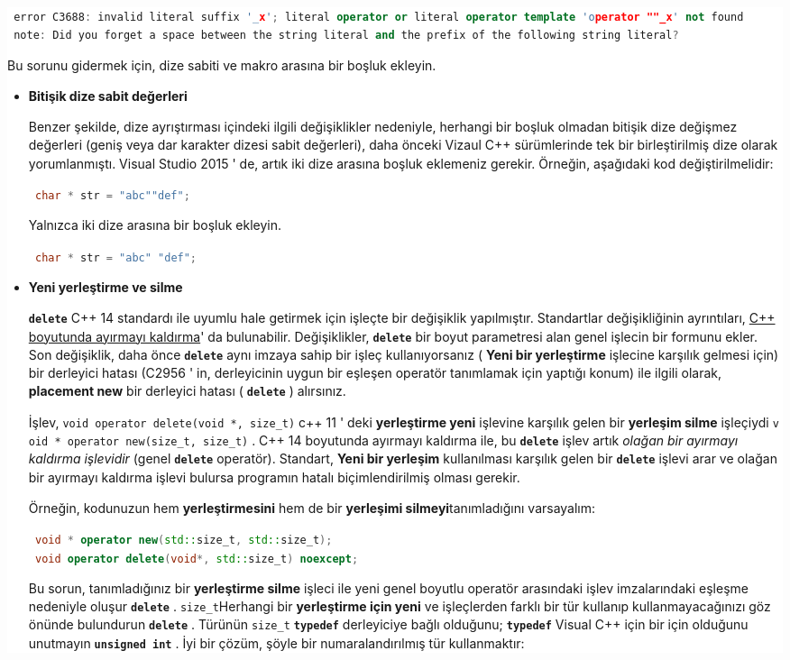    ```cpp
    error C3688: invalid literal suffix '_x'; literal operator or literal operator template 'operator ""_x' not found
    note: Did you forget a space between the string literal and the prefix of the following string literal?

   ```

   Bu sorunu gidermek için, dize sabiti ve makro arasına bir boşluk ekleyin.

- **Bitişik dize sabit değerleri**

   Benzer şekilde, dize ayrıştırması içindeki ilgili değişiklikler nedeniyle, herhangi bir boşluk olmadan bitişik dize değişmez değerleri (geniş veya dar karakter dizesi sabit değerleri), daha önceki Vizaul C++ sürümlerinde tek bir birleştirilmiş dize olarak yorumlanmıştı. Visual Studio 2015 ' de, artık iki dize arasına boşluk eklemeniz gerekir. Örneğin, aşağıdaki kod değiştirilmelidir:

   ```cpp
    char * str = "abc""def";
   ```

   Yalnızca iki dize arasına bir boşluk ekleyin.

   ```cpp
    char * str = "abc" "def";
   ```

- **Yeni yerleştirme ve silme**

   **`delete`** C++ 14 standardı ile uyumlu hale getirmek için işleçte bir değişiklik yapılmıştır. Standartlar değişikliğinin ayrıntıları, [C++ boyutunda ayırmayı kaldırma](https://isocpp.org/files/papers/n3778.html)' da bulunabilir. Değişiklikler, **`delete`** bir boyut parametresi alan genel işlecin bir formunu ekler. Son değişiklik, daha önce **`delete`** aynı imzaya sahip bir işleç kullanıyorsanız ( **Yeni bir yerleştirme** işlecine karşılık gelmesi için) bir derleyici hatası (C2956 ' in, derleyicinin uygun bir eşleşen operatör tanımlamak için yaptığı konum) ile ilgili olarak, **placement new** bir derleyici hatası ( **`delete`** ) alırsınız.

   İşlev, `void operator delete(void *, size_t)` c++ 11 ' deki **yerleştirme yeni** işlevine karşılık gelen bir **yerleşim silme** işleçiydi `void * operator new(size_t, size_t)` . C++ 14 boyutunda ayırmayı kaldırma ile, bu **`delete`** işlev artık *olağan bir ayırmayı kaldırma işlevidir* (genel **`delete`** operatör). Standart, **Yeni bir yerleşim** kullanılması karşılık gelen bir **`delete`** işlevi arar ve olağan bir ayırmayı kaldırma işlevi bulursa programın hatalı biçimlendirilmiş olması gerekir.

   Örneğin, kodunuzun hem **yerleştirmesini** hem de bir **yerleşimi silmeyi**tanımladığını varsayalım:

   ```cpp
    void * operator new(std::size_t, std::size_t);
    void operator delete(void*, std::size_t) noexcept;
   ```

   Bu sorun, tanımladığınız bir **yerleştirme silme** işleci ile yeni genel boyutlu operatör arasındaki işlev imzalarındaki eşleşme nedeniyle oluşur **`delete`** . `size_t`Herhangi bir **yerleştirme için yeni** ve işleçlerden farklı bir tür kullanıp kullanmayacağınızı göz önünde bulundurun **`delete`** .  Türünün `size_t` **`typedef`** derleyiciye bağlı olduğunu; **`typedef`** Visual C++ için bir için olduğunu unutmayın **`unsigned int`** . İyi bir çözüm, şöyle bir numaralandırılmış tür kullanmaktır:
